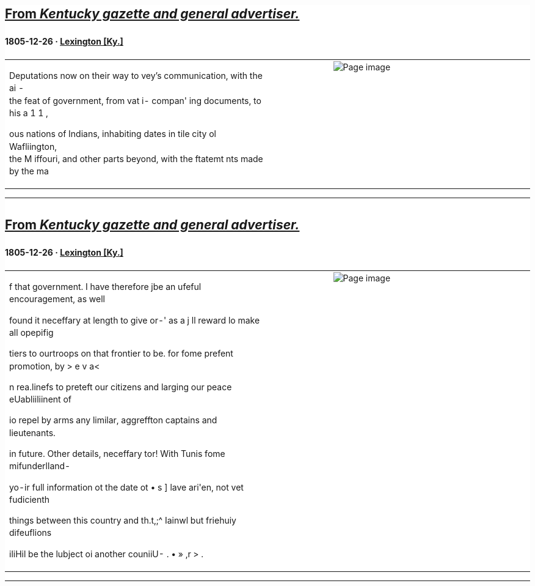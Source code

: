 
## [From _Kentucky gazette and general advertiser._](https://archive.org/details/xt7z610vr71r/page/n1/mode/1up?view=theater)

#### 1805-12-26 &middot; [Lexington [Ky.]](http://dbpedia.org/resource/Lexington%2C_Kentucky)

<table style="width: 100%;"><tr><td style="width: 50%">

  
  
Deputations now on their way to vey’s communication, with the ai -  
the feat of government, from vat i- compan&#x27; ing documents, to his a 1 1 ,  
  
ous nations of Indians, inhabiting dates in tile city ol Wafliington,  
the M iffouri, and other parts beyond, with the ftatemt nts made by the ma
</td><td style="width: 50%; max-height: 75%; margin: auto; display: block;">
<img alt="Page image" src="https://iiif.archive.org/image/iiif/2/xt7z610vr71r%2Fxt7z610vr71r_jp2.zip%2Fxt7z610vr71r_jp2%2Fxt7z610vr71r_0001.jp2/pct:59.041030534351144,7.571428571428571,31.154580152671755,2.7777777777777777/600,/0/default.jpg"/>
</td>
</tr></table>

---

## [From _Kentucky gazette and general advertiser._](https://archive.org/details/xt7z610vr71r/page/n1/mode/1up?view=theater)

#### 1805-12-26 &middot; [Lexington [Ky.]](http://dbpedia.org/resource/Lexington%2C_Kentucky)

<table style="width: 100%;"><tr><td style="width: 50%">

  
f that government. I have therefore jbe an ufeful encouragement, as well  
  
found it neceffary at length to give or-&#x27; as a j ll reward lo make all opepifig  
  
tiers to ourtroops on that frontier to be. for fome prefent promotion, by &gt; e v a&lt;  
  
n rea.linefs to preteft our citizens and larging our peace eUabliiliinent of  
  
io repel by arms any limilar, aggreffton captains and lieutenants.  
  
in future. Other details, neceffary tor! With Tunis fome mifunderlland-  
  
yo-ir full information ot the date ot • s ] lave ari&#x27;en, not vet fudicienth  
  
things between this country and th.t,;^ Iainwl but friehuiy difeuflions  
  
iliHil be the lubject oi another couniiU- . • » ,r &gt; .
</td><td style="width: 50%; max-height: 75%; margin: auto; display: block;">
<img alt="Page image" src="https://iiif.archive.org/image/iiif/2/xt7z610vr71r%2Fxt7z610vr71r_jp2.zip%2Fxt7z610vr71r_jp2%2Fxt7z610vr71r_0001.jp2/pct:27.504770992366414,29.53968253968254,31.083015267175572,5.73015873015873/600,/0/default.jpg"/>
</td>
</tr></table>

---
